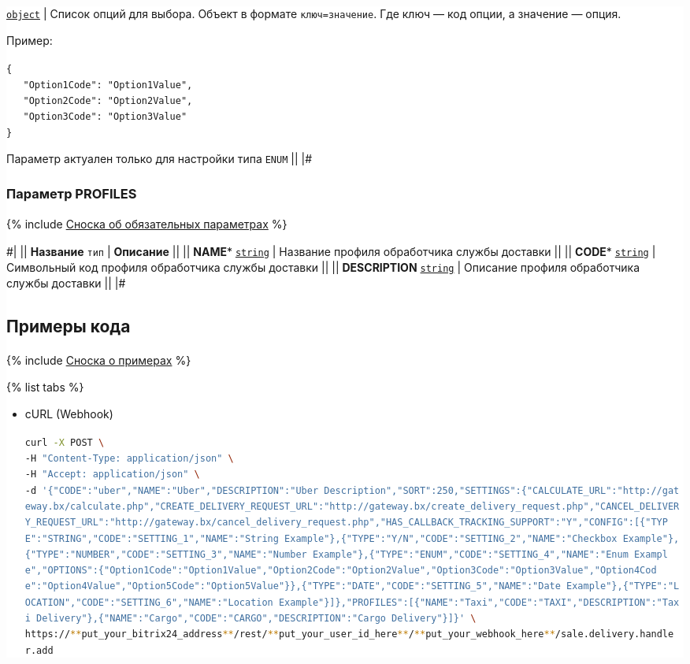 [`object`](../../../data-types.md) | Список опций для выбора. Объект в формате `ключ=значение`. Где ключ — код опции, а значение — опция.

Пример:
```
{
   "Option1Code": "Option1Value",
   "Option2Code": "Option2Value",
   "Option3Code": "Option3Value"
}
```

Параметр актуален только для настройки типа `ENUM`
 ||
|#

### Параметр PROFILES

{% include [Сноска об обязательных параметрах](../../../../_includes/required.md) %}

#|
|| **Название**
`тип` | **Описание** ||
|| **NAME***
[`string`](../../../data-types.md) | Название профиля обработчика службы доставки  ||
|| **CODE***
[`string`](../../../data-types.md) | Символьный код профиля обработчика службы доставки ||
|| **DESCRIPTION**
[`string`](../../../data-types.md) | Описание профиля обработчика службы доставки  ||
|#

## Примеры кода

{% include [Сноска о примерах](../../../../_includes/examples.md) %}

{% list tabs %}

- cURL (Webhook)

    ```bash
    curl -X POST \
    -H "Content-Type: application/json" \
    -H "Accept: application/json" \
    -d '{"CODE":"uber","NAME":"Uber","DESCRIPTION":"Uber Description","SORT":250,"SETTINGS":{"CALCULATE_URL":"http://gateway.bx/calculate.php","CREATE_DELIVERY_REQUEST_URL":"http://gateway.bx/create_delivery_request.php","CANCEL_DELIVERY_REQUEST_URL":"http://gateway.bx/cancel_delivery_request.php","HAS_CALLBACK_TRACKING_SUPPORT":"Y","CONFIG":[{"TYPE":"STRING","CODE":"SETTING_1","NAME":"String Example"},{"TYPE":"Y/N","CODE":"SETTING_2","NAME":"Checkbox Example"},{"TYPE":"NUMBER","CODE":"SETTING_3","NAME":"Number Example"},{"TYPE":"ENUM","CODE":"SETTING_4","NAME":"Enum Example","OPTIONS":{"Option1Code":"Option1Value","Option2Code":"Option2Value","Option3Code":"Option3Value","Option4Code":"Option4Value","Option5Code":"Option5Value"}},{"TYPE":"DATE","CODE":"SETTING_5","NAME":"Date Example"},{"TYPE":"LOCATION","CODE":"SETTING_6","NAME":"Location Example"}]},"PROFILES":[{"NAME":"Taxi","CODE":"TAXI","DESCRIPTION":"Taxi Delivery"},{"NAME":"Cargo","CODE":"CARGO","DESCRIPTION":"Cargo Delivery"}]}' \
    https://**put_your_bitrix24_address**/rest/**put_your_user_id_here**/**put_your_webhook_here**/sale.delivery.handler.add
    ```
